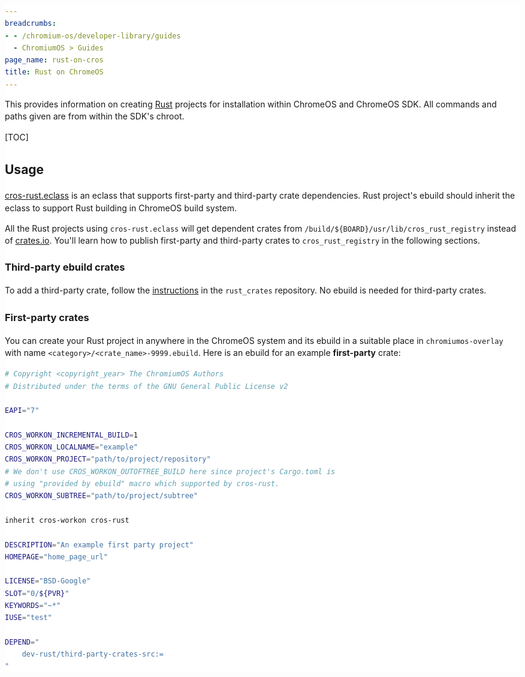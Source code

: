 ```yaml
---
breadcrumbs:
- - /chromium-os/developer-library/guides
  - ChromiumOS > Guides
page_name: rust-on-cros
title: Rust on ChromeOS
---
```


This provides information on creating [Rust] projects for installation within
ChromeOS and ChromeOS SDK. All commands and paths given are from within the
SDK's chroot.

[TOC]

## Usage

[cros-rust.eclass] is an eclass that supports first-party and third-party crate
dependencies. Rust project's ebuild should inherit the eclass to support Rust
building in ChromeOS build system.

All the Rust projects using `cros-rust.eclass` will get dependent crates from
`/build/${BOARD}/usr/lib/cros_rust_registry` instead of [crates.io].
You'll learn how to publish first-party and third-party crates to
`cros_rust_registry` in the following sections.

### Third-party ebuild crates

To add a third-party crate, follow the
[instructions][rust_crates_updating] in the `rust_crates` repository. No
ebuild is needed for third-party crates.

### First-party crates

You can create your Rust project in anywhere in the ChromeOS system and its
ebuild in a suitable place in `chromiumos-overlay` with name
`<category>/<crate_name>-9999.ebuild`. Here is an ebuild for
an example **first-party** crate:

```bash
# Copyright <copyright_year> The ChromiumOS Authors
# Distributed under the terms of the GNU General Public License v2

EAPI="7"

CROS_WORKON_INCREMENTAL_BUILD=1
CROS_WORKON_LOCALNAME="example"
CROS_WORKON_PROJECT="path/to/project/repository"
# We don't use CROS_WORKON_OUTOFTREE_BUILD here since project's Cargo.toml is
# using "provided by ebuild" macro which supported by cros-rust.
CROS_WORKON_SUBTREE="path/to/project/subtree"

inherit cros-workon cros-rust

DESCRIPTION="An example first party project"
HOMEPAGE="home_page_url"

LICENSE="BSD-Google"
SLOT="0/${PVR}"
KEYWORDS="~*"
IUSE="test"

DEPEND="
	dev-rust/third-party-crates-src:=
"
```

[rust]: https://www.rust-lang.org
[crates.io]: https://crates.io
[cros-rust.eclass]: https://chromium.googlesource.com/chromiumos/overlays/chromiumos-overlay/+/HEAD/eclass/cros-rust.eclass
[cros_workon_make]: https://www.chromium.org/chromium-os/developer-library/guides/development/developer-guide/#make-your-changes
[rust_crates_updating]: https://chromium.googlesource.com/chromiumos/third_party/rust_crates/+/HEAD/README.md#updating-packages